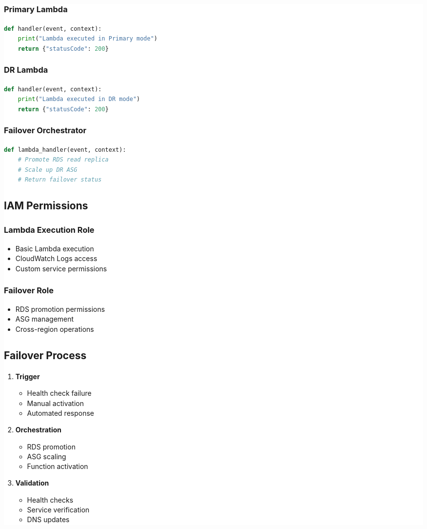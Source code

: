 ### Primary Lambda
```python
def handler(event, context):
    print("Lambda executed in Primary mode")
    return {"statusCode": 200}
```

### DR Lambda
```python
def handler(event, context):
    print("Lambda executed in DR mode")
    return {"statusCode": 200}
```

### Failover Orchestrator
```python
def lambda_handler(event, context):
    # Promote RDS read replica
    # Scale up DR ASG
    # Return failover status
```

## IAM Permissions

### Lambda Execution Role
- Basic Lambda execution
- CloudWatch Logs access
- Custom service permissions

### Failover Role
- RDS promotion permissions
- ASG management
- Cross-region operations

## Failover Process

1. **Trigger**
   - Health check failure
   - Manual activation
   - Automated response

2. **Orchestration**
   - RDS promotion
   - ASG scaling
   - Function activation

3. **Validation**
   - Health checks
   - Service verification
   - DNS updates
